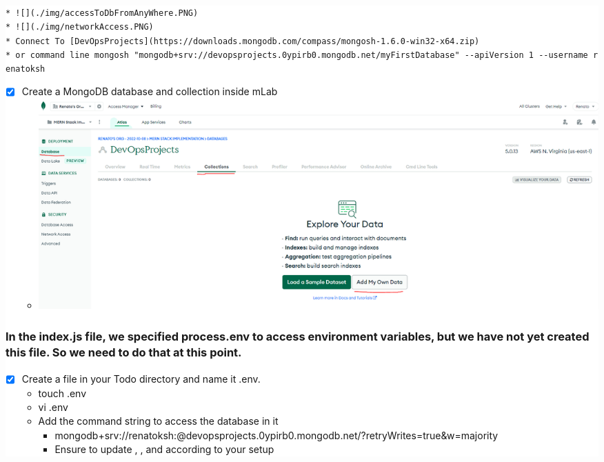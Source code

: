     * ![](./img/accessToDbFromAnyWhere.PNG)
    * ![](./img/networkAccess.PNG)
    * Connect To [DevOpsProjects](https://downloads.mongodb.com/compass/mongosh-1.6.0-win32-x64.zip) 
    * or command line mongosh "mongodb+srv://devopsprojects.0ypirb0.mongodb.net/myFirstDatabase" --apiVersion 1 --username renatoksh
* [x] Create a MongoDB database and collection inside mLab
    * ![](./img/createDbAndCollection.PNG)
### In the index.js file, we specified process.env to access environment variables, but we have not yet created this file. So we need to do that at this point.
* [x] Create a file in your Todo directory and name it .env.
    * touch .env
    * vi .env
    * Add the command string to access the database in it
        *  mongodb+srv://renatoksh:<password>@devopsprojects.0ypirb0.mongodb.net/?retryWrites=true&w=majority
        * Ensure to update <username>, <password>, <network-address> and <database> according to your setup